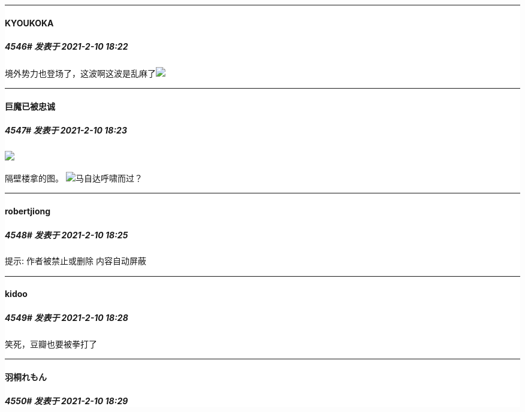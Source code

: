 *****

####  KYOUKOKA  
##### 4546#       发表于 2021-2-10 18:22




境外势力也登场了，这波啊这波是乱麻了<img src="https://static.saraba1st.com/image/smiley/face2017/037.png" referrerpolicy="no-referrer">







*****

####  巨魔已被忠诚  
##### 4547#       发表于 2021-2-10 18:23



<img src="https://img.saraba1st.com/forum/202102/10/165135exm8d0mmxl05m4ib.png" referrerpolicy="no-referrer">

隔壁楼拿的图。
<img src="https://static.saraba1st.com/image/smiley/face2017/061.gif" referrerpolicy="no-referrer">马自达呼啸而过？







*****

####  robertjiong  
##### 4548#       发表于 2021-2-10 18:25

提示: 作者被禁止或删除 内容自动屏蔽



*****

####  kidoo  
##### 4549#       发表于 2021-2-10 18:28




笑死，豆瓣也要被拳打了







*****

####  羽桐れもん  
##### 4550#       发表于 2021-2-10 18:29
